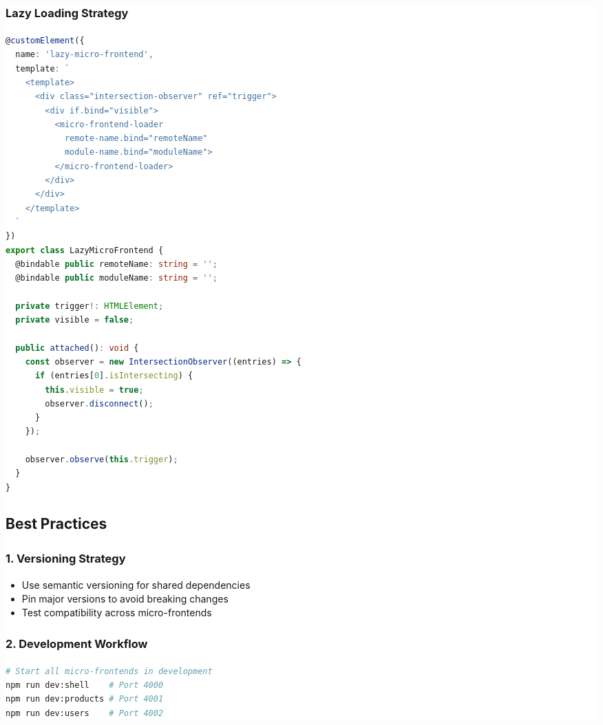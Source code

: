### Lazy Loading Strategy

```typescript
@customElement({
  name: 'lazy-micro-frontend',
  template: `
    <template>
      <div class="intersection-observer" ref="trigger">
        <div if.bind="visible">
          <micro-frontend-loader
            remote-name.bind="remoteName"
            module-name.bind="moduleName">
          </micro-frontend-loader>
        </div>
      </div>
    </template>
  `
})
export class LazyMicroFrontend {
  @bindable public remoteName: string = '';
  @bindable public moduleName: string = '';

  private trigger!: HTMLElement;
  private visible = false;

  public attached(): void {
    const observer = new IntersectionObserver((entries) => {
      if (entries[0].isIntersecting) {
        this.visible = true;
        observer.disconnect();
      }
    });

    observer.observe(this.trigger);
  }
}
```

## Best Practices

### 1. Versioning Strategy
- Use semantic versioning for shared dependencies
- Pin major versions to avoid breaking changes
- Test compatibility across micro-frontends

### 2. Development Workflow
```bash
# Start all micro-frontends in development
npm run dev:shell    # Port 4000
npm run dev:products # Port 4001
npm run dev:users    # Port 4002
```
